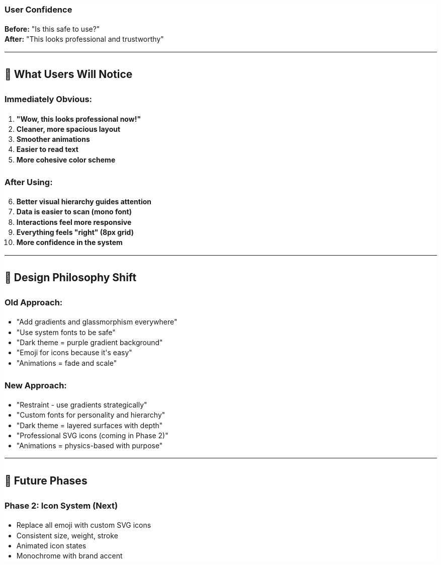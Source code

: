 ### User Confidence
**Before:** "Is this safe to use?"  
**After:** "This looks professional and trustworthy"

---

## 🚀 What Users Will Notice

### Immediately Obvious:
1. **"Wow, this looks professional now!"**
2. **Cleaner, more spacious layout**
3. **Smoother animations**
4. **Easier to read text**
5. **More cohesive color scheme**

### After Using:
6. **Better visual hierarchy guides attention**
7. **Data is easier to scan (mono font)**
8. **Interactions feel more responsive**
9. **Everything feels "right" (8px grid)**
10. **More confidence in the system**

---

## 🎨 Design Philosophy Shift

### Old Approach:
- "Add gradients and glassmorphism everywhere"
- "Use system fonts to be safe"
- "Dark theme = purple gradient background"
- "Emoji for icons because it's easy"
- "Animations = fade and scale"

### New Approach:
- "Restraint - use gradients strategically"
- "Custom fonts for personality and hierarchy"
- "Dark theme = layered surfaces with depth"
- "Professional SVG icons (coming in Phase 2)"
- "Animations = physics-based with purpose"

---

## 🔮 Future Phases

### Phase 2: Icon System (Next)
- Replace all emoji with custom SVG icons
- Consistent size, weight, stroke
- Animated icon states
- Monochrome with brand accent
